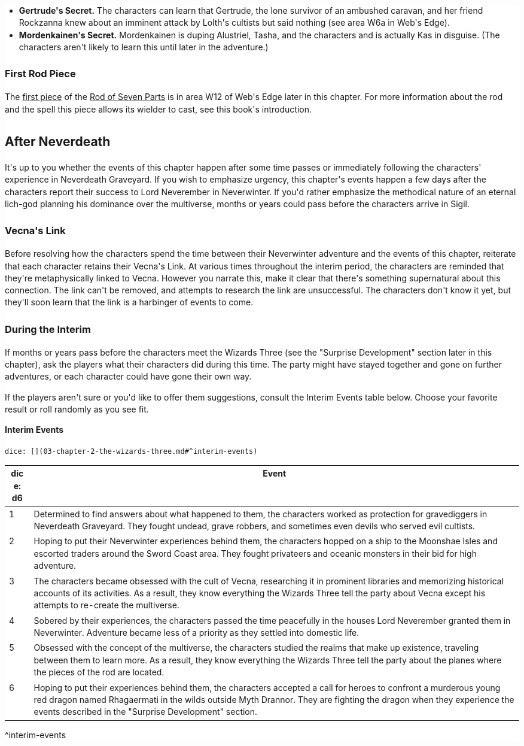 - **Gertrude's Secret.** The characters can learn that Gertrude, the lone survivor of an ambushed caravan, and her friend Rockzanna knew about an imminent attack by Lolth's cultists but said nothing (see area W6a in Web's Edge).  
- **Mordenkainen's Secret.** Mordenkainen is duping Alustriel, Tasha, and the characters and is actually Kas in disguise. (The characters aren't likely to learn this until later in the adventure.)  

### First Rod Piece

The [first piece](/3-Mechanics/CLI/items/rod-of-seven-parts-veor.md) of the [Rod of Seven Parts](/3-Mechanics/CLI/items/rod-of-seven-parts-veor.md) is in area W12 of Web's Edge later in this chapter. For more information about the rod and the spell this piece allows its wielder to cast, see this book's introduction.

## After Neverdeath

It's up to you whether the events of this chapter happen after some time passes or immediately following the characters' experience in Neverdeath Graveyard. If you wish to emphasize urgency, this chapter's events happen a few days after the characters report their success to Lord Neverember in Neverwinter. If you'd rather emphasize the methodical nature of an eternal lich-god planning his dominance over the multiverse, months or years could pass before the characters arrive in Sigil.

### Vecna's Link

Before resolving how the characters spend the time between their Neverwinter adventure and the events of this chapter, reiterate that each character retains their Vecna's Link. At various times throughout the interim period, the characters are reminded that they're metaphysically linked to Vecna. However you narrate this, make it clear that there's something supernatural about this connection. The link can't be removed, and attempts to research the link are unsuccessful. The characters don't know it yet, but they'll soon learn that the link is a harbinger of events to come.

### During the Interim

If months or years pass before the characters meet the Wizards Three (see the "Surprise Development" section later in this chapter), ask the players what their characters did during this time. The party might have stayed together and gone on further adventures, or each character could have gone their own way.

If the players aren't sure or you'd like to offer them suggestions, consult the Interim Events table below. Choose your favorite result or roll randomly as you see fit.

**Interim Events**

`dice: [](03-chapter-2-the-wizards-three.md#^interim-events)`

| dice: d6 | Event |
|----------|-------|
| 1 | Determined to find answers about what happened to them, the characters worked as protection for gravediggers in Neverdeath Graveyard. They fought undead, grave robbers, and sometimes even devils who served evil cultists. |
| 2 | Hoping to put their Neverwinter experiences behind them, the characters hopped on a ship to the Moonshae Isles and escorted traders around the Sword Coast area. They fought privateers and oceanic monsters in their bid for high adventure. |
| 3 | The characters became obsessed with the cult of Vecna, researching it in prominent libraries and memorizing historical accounts of its activities. As a result, they know everything the Wizards Three tell the party about Vecna except his attempts to re-create the multiverse. |
| 4 | Sobered by their experiences, the characters passed the time peacefully in the houses Lord Neverember granted them in Neverwinter. Adventure became less of a priority as they settled into domestic life. |
| 5 | Obsessed with the concept of the multiverse, the characters studied the realms that make up existence, traveling between them to learn more. As a result, they know everything the Wizards Three tell the party about the planes where the pieces of the rod are located. |
| 6 | Hoping to put their experiences behind them, the characters accepted a call for heroes to confront a murderous young red dragon named Rhagaermati in the wilds outside Myth Drannor. They are fighting the dragon when they experience the events described in the "Surprise Development" section. |
^interim-events
